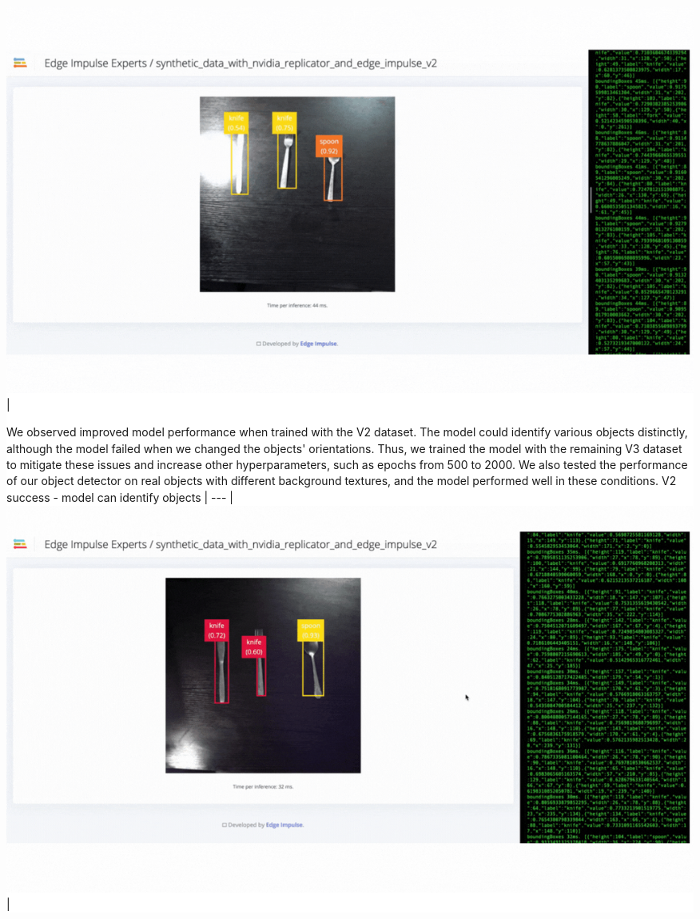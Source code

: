 ![](media_assets/v1_1.gif) |


We observed improved model performance when trained with the V2 dataset. The model could identify various objects distinctly, although the model failed when we changed the objects' orientations. Thus, we trained the model with the remaining V3 dataset to mitigate these issues and increase other hyperparameters, such as epochs from 500 to 2000. We also tested the performance of our object detector on real objects with different background textures, and the model performed well in these conditions.
V2 success - model can identify objects |
--- |
![](media_assets/v2_1.gif) |
